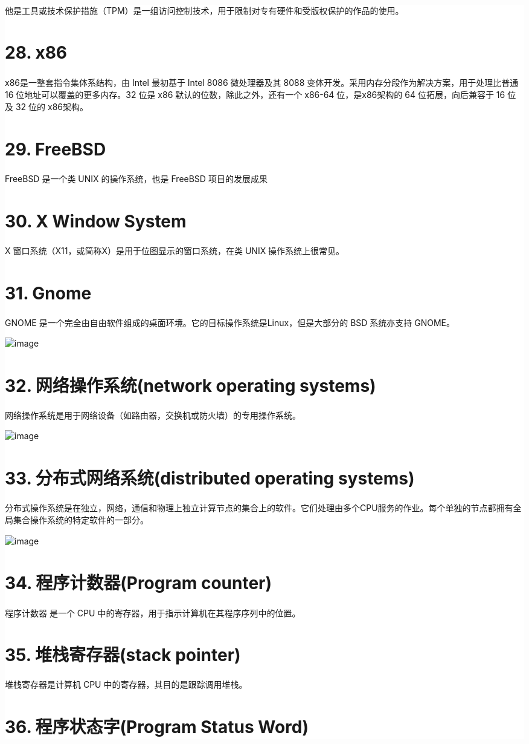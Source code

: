 他是工具或技术保护措施（TPM）是一组访问控制技术，用于限制对专有硬件和受版权保护的作品的使用。

# 28. x86

x86是一整套指令集体系结构，由 Intel 最初基于 Intel 8086 微处理器及其 8088 变体开发。采用内存分段作为解决方案，用于处理比普通 16 位地址可以覆盖的更多内存。32 位是 x86 默认的位数，除此之外，还有一个 x86-64 位，是x86架构的 64 位拓展，向后兼容于 16 位及 32 位的 x86架构。

# 29. FreeBSD

FreeBSD 是一个类 UNIX 的操作系统，也是 FreeBSD 项目的发展成果

# 30. X Window System

X 窗口系统（X11，或简称X）是用于位图显示的窗口系统，在类 UNIX 操作系统上很常见。

# 31. Gnome

GNOME 是一个完全由自由软件组成的桌面环境。它的目标操作系统是Linux，但是大部分的 BSD 系统亦支持 GNOME。


![image](https://cdn.nlark.com/yuque/0/2020/png/1257614/1592977726097-f8243cae-5d2d-4295-86f3-abc863e66845.png)

# 32. 网络操作系统(network operating systems)

网络操作系统是用于网络设备（如路由器，交换机或防火墙）的专用操作系统。


![image](https://zoulam-pic-repo.oss-cn-beijing.aliyuncs.com/img/1592977752793-3545f030-7aa2-4af8-a2f3-261a86158236.png)

# 33. 分布式网络系统(distributed operating systems)

分布式操作系统是在独立，网络，通信和物理上独立计算节点的集合上的软件。它们处理由多个CPU服务的作业。每个单独的节点都拥有全局集合操作系统的特定软件的一部分。


![image](https://zoulam-pic-repo.oss-cn-beijing.aliyuncs.com/img/1592977779326-bb652ff3-ba71-45e9-9b45-bcbd7756346d.png)

# 34. 程序计数器(Program counter)

程序计数器 是一个 CPU 中的寄存器，用于指示计算机在其程序序列中的位置。

# 35. 堆栈寄存器(stack pointer)

堆栈寄存器是计算机 CPU 中的寄存器，其目的是跟踪调用堆栈。

# 36. 程序状态字(Program Status Word)
